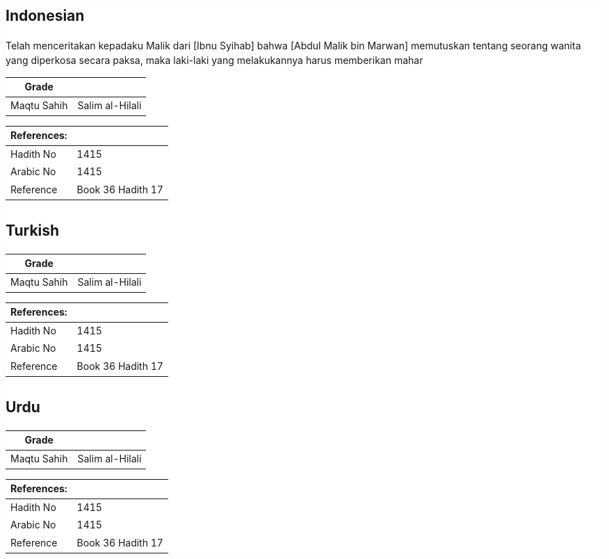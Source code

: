 ## Indonesian


<div dir="ltr" lang="id" style={{fontSize:'larger',backgroundColor:'#f8f9fa',padding:20}}>
Telah menceritakan kepadaku Malik dari [Ibnu Syihab] bahwa [Abdul Malik bin Marwan] memutuskan tentang seorang wanita yang diperkosa secara paksa, maka laki-laki yang melakukannya harus memberikan mahar
</div>
<div style={{backgroundColor:'#f8f9fa',padding:20, marginBottom: 10}}><table> <thead> <tr> <th>Grade</th> <th></th> </tr> </thead> <tbody> <tr><td>Maqtu Sahih</td><td>Salim al-Hilali</td></tr></tbody></table><table> <thead> <tr> <th>References:</th> <th></th> </tr> </thead> <tbody><tr><td>Hadith No</td><td>1415</td></tr><tr><td>Arabic No</td><td>1415</td></tr><tr><td>Reference</td><td>Book 36 Hadith 17</td></tr></tbody></table></div>

## Turkish


<div dir="ltr" lang="tr" style={{fontSize:'larger',backgroundColor:'#f8f9fa',padding:20}}>

</div>
<div style={{backgroundColor:'#f8f9fa',padding:20, marginBottom: 10}}><table> <thead> <tr> <th>Grade</th> <th></th> </tr> </thead> <tbody> <tr><td>Maqtu Sahih</td><td>Salim al-Hilali</td></tr></tbody></table><table> <thead> <tr> <th>References:</th> <th></th> </tr> </thead> <tbody><tr><td>Hadith No</td><td>1415</td></tr><tr><td>Arabic No</td><td>1415</td></tr><tr><td>Reference</td><td>Book 36 Hadith 17</td></tr></tbody></table></div>

## Urdu


<div dir="rtl" lang="ur" style={{fontSize:'larger',backgroundColor:'#f8f9fa',padding:20}}>

</div>
<div style={{backgroundColor:'#f8f9fa',padding:20, marginBottom: 10}}><table> <thead> <tr> <th>Grade</th> <th></th> </tr> </thead> <tbody> <tr><td>Maqtu Sahih</td><td>Salim al-Hilali</td></tr></tbody></table><table> <thead> <tr> <th>References:</th> <th></th> </tr> </thead> <tbody><tr><td>Hadith No</td><td>1415</td></tr><tr><td>Arabic No</td><td>1415</td></tr><tr><td>Reference</td><td>Book 36 Hadith 17</td></tr></tbody></table></div>